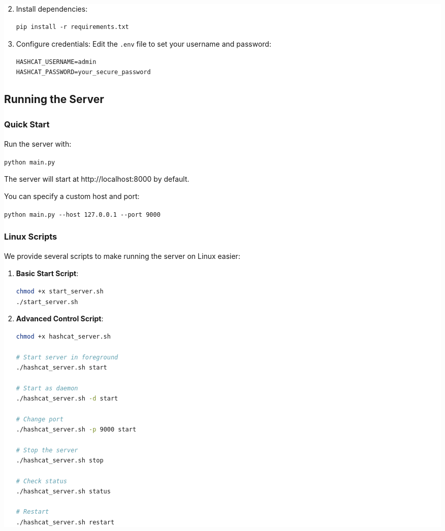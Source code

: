 2. Install dependencies:
   ```
   pip install -r requirements.txt
   ```

3. Configure credentials:
   Edit the `.env` file to set your username and password:
   ```
   HASHCAT_USERNAME=admin
   HASHCAT_PASSWORD=your_secure_password
   ```

## Running the Server

### Quick Start

Run the server with:

```
python main.py
```

The server will start at http://localhost:8000 by default.

You can specify a custom host and port:

```
python main.py --host 127.0.0.1 --port 9000
```

### Linux Scripts

We provide several scripts to make running the server on Linux easier:

1. **Basic Start Script**:
   ```bash
   chmod +x start_server.sh
   ./start_server.sh
   ```

2. **Advanced Control Script**:
   ```bash
   chmod +x hashcat_server.sh
   
   # Start server in foreground
   ./hashcat_server.sh start
   
   # Start as daemon
   ./hashcat_server.sh -d start
   
   # Change port
   ./hashcat_server.sh -p 9000 start
   
   # Stop the server
   ./hashcat_server.sh stop
   
   # Check status
   ./hashcat_server.sh status
   
   # Restart
   ./hashcat_server.sh restart
   ```
